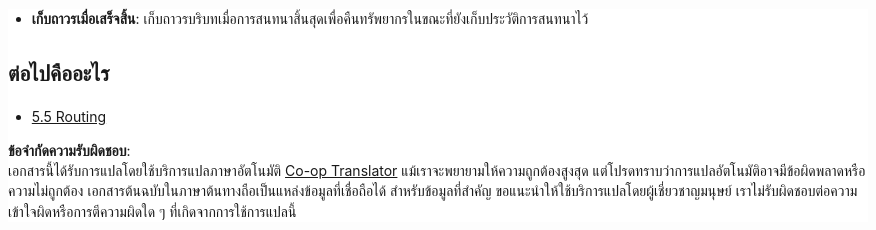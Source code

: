 - **เก็บถาวรเมื่อเสร็จสิ้น**: เก็บถาวรบริบทเมื่อการสนทนาสิ้นสุดเพื่อคืนทรัพยากรในขณะที่ยังเก็บประวัติการสนทนาไว้

## ต่อไปคืออะไร

- [5.5 Routing](../mcp-routing/README.md)

**ข้อจำกัดความรับผิดชอบ**:  
เอกสารนี้ได้รับการแปลโดยใช้บริการแปลภาษาอัตโนมัติ [Co-op Translator](https://github.com/Azure/co-op-translator) แม้เราจะพยายามให้ความถูกต้องสูงสุด แต่โปรดทราบว่าการแปลอัตโนมัติอาจมีข้อผิดพลาดหรือความไม่ถูกต้อง เอกสารต้นฉบับในภาษาต้นทางถือเป็นแหล่งข้อมูลที่เชื่อถือได้ สำหรับข้อมูลที่สำคัญ ขอแนะนำให้ใช้บริการแปลโดยผู้เชี่ยวชาญมนุษย์ เราไม่รับผิดชอบต่อความเข้าใจผิดหรือการตีความผิดใด ๆ ที่เกิดจากการใช้การแปลนี้
